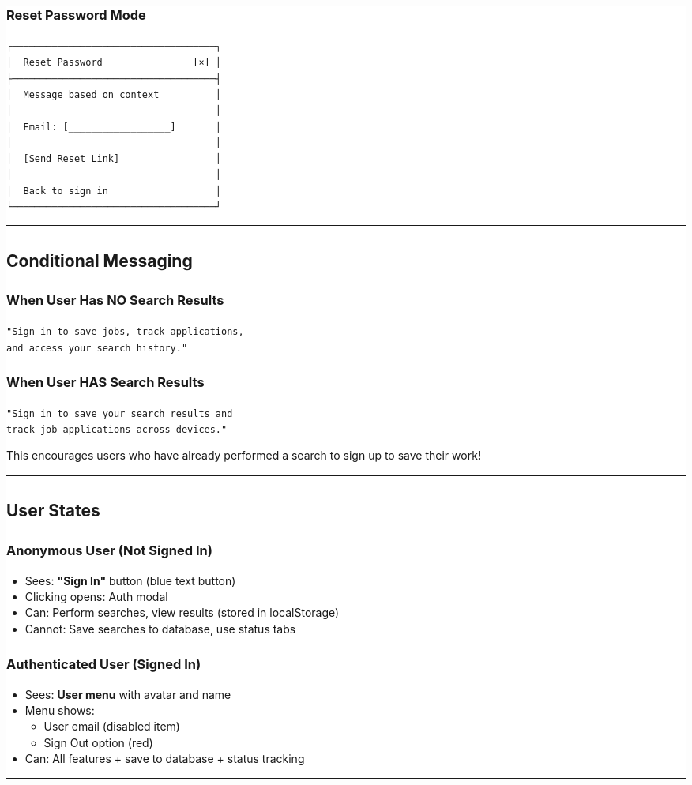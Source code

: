 ### Reset Password Mode

```
┌────────────────────────────────────┐
│  Reset Password                [×] │
├────────────────────────────────────┤
│  Message based on context          │
│                                    │
│  Email: [__________________]       │
│                                    │
│  [Send Reset Link]                 │
│                                    │
│  Back to sign in                   │
└────────────────────────────────────┘
```

---

## Conditional Messaging

### When User Has NO Search Results

```
"Sign in to save jobs, track applications, 
and access your search history."
```

### When User HAS Search Results

```
"Sign in to save your search results and 
track job applications across devices."
```

This encourages users who have already performed a search to sign up to save their work!

---

## User States

### Anonymous User (Not Signed In)

- Sees: **"Sign In"** button (blue text button)
- Clicking opens: Auth modal
- Can: Perform searches, view results (stored in localStorage)
- Cannot: Save searches to database, use status tabs

### Authenticated User (Signed In)

- Sees: **User menu** with avatar and name
- Menu shows:
  - User email (disabled item)
  - Sign Out option (red)
- Can: All features + save to database + status tracking

---